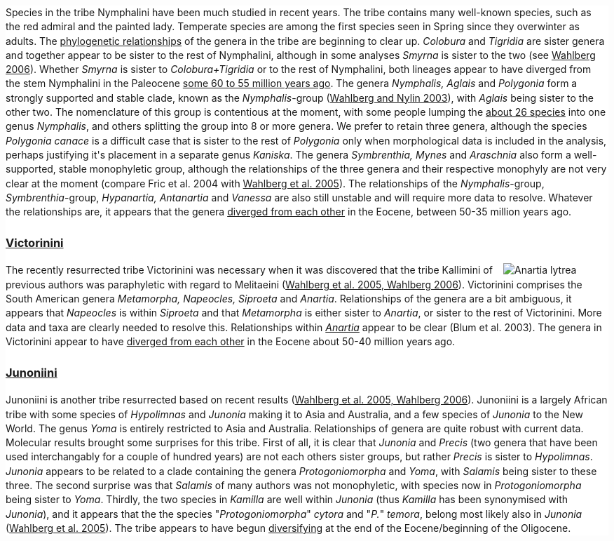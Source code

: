 <p>Species in the tribe Nymphalini have been much studied in recent years. The tribe contains many well-known species, such as the red admiral and the painted lady. Temperate species are among the first species seen in Spring since they overwinter as adults. The <a href="http://www.tolweb.org/Nymphalini" target="_blank">phylogenetic relationships</a> of the genera in the tribe are beginning to clear up. <i>Colobura</i> and <i>Tigridia</i> are sister genera and together appear to be sister to the rest of Nymphalini, although in some analyses <i>Smyrna</i> is sister to the two (see <a href="../../publi.htm">Wahlberg 2006</a>). Whether <i>Smyrna</i> is sister to <i>Colobura+Tigridia</i> or to the rest of Nymphalini, both lineages appear to have diverged from the stem Nymphalini in the Paleocene <a href="timing.htm">some 60 to 55 million years ago</a>. The genera <i>Nymphalis, Aglais</i> and <i>Polygonia</i> form a strongly supported and stable clade, known as the <i>Nymphalis</i>-group (<a href="../../publi.htm">Wahlberg and Nylin 2003</a>), with <i>Aglais</i> being sister to the other two. The nomenclature of this group is contentious at the moment, with some people lumping the <a href="Nymphcheck.htm">about 26 species</a> into one genus <i>Nymphalis</i>, and others splitting the group into 8 or more genera. We prefer to retain three genera, although the species <i>Polygonia canace</i> is a difficult case that is sister to the rest of <i>Polygonia</i> only when morphological data is included in the analysis, perhaps justifying it's placement in a separate genus <i>Kaniska</i>. The genera <i>Symbrenthia, Mynes</i> and <i>Araschnia</i> also form a well-supported, stable monophyletic group, although the relationships of the three genera and their respective monophyly are not very clear at the moment (compare Fric et al. 2004 with <a href="../../publi.htm">Wahlberg et al. 2005</a>). The relationships of the <i>Nymphalis</i>-group, <i>Symbrenthia</i>-group, <i>Hypanartia, Antanartia</i> and <i>Vanessa</i> are also still unstable and will require more data to resolve. Whatever the relationships are, it appears that the genera <a href="timing.htm">diverged from each other</a> in the Eocene, between 50-35 million years ago.</p>

<h3><a href="http://www.tolweb.org/Victorinini" target="_blank">Victorinini</a></h3>
<img src="analyt.jpg" width="150" alt="Anartia lytrea" align="right" />
<p>The recently resurrected tribe Victorinini was necessary when it was discovered that the tribe Kallimini of previous authors was paraphyletic with regard to Melitaeini (<a href="../../publi.htm">Wahlberg et al. 2005, Wahlberg 2006</a>). Victorinini comprises the South American genera <i>Metamorpha, Napeocles, Siproeta</i> and <i>Anartia</i>. Relationships of the genera are a bit ambiguous, it appears that <i>Napeocles</i> is within <i>Siproeta</i> and that <i>Metamorpha</i> is either sister to <i>Anartia</i>, or sister to the rest of Victorinini. More data and taxa are clearly needed to resolve this. Relationships within <i><a href="http://www.tolweb.org/Anartia" target="_blank">Anartia</a></i> appear to be clear (Blum et al. 2003). The genera in Victorinini appear to have <a href="timing.htm">diverged from each other</a> in the Eocene about 50-40 million years ago.</p>

<h3><a href="http://www.tolweb.org/Junoniini" target="_blank">Junoniini</a></h3>
<p>Junoniini is another tribe resurrected based on recent results (<a href="../../publi.htm">Wahlberg et al. 2005, Wahlberg 2006</a>). Junoniini is a largely African tribe with some species of <i>Hypolimnas</i> and <i>Junonia</i> making it to Asia and Australia, and a few species of <i>Junonia</i> to the New World. The genus <i>Yoma</i> is entirely restricted to Asia and Australia. Relationships of genera are quite robust with current data. Molecular results brought some surprises for this tribe. First of all, it is clear that <i>Junonia</i> and <i>Precis</i> (two genera that have been used interchangably for a couple of hundred years) are not each others sister groups, but rather <i>Precis</i> is sister to <i>Hypolimnas</i>. <i>Junonia</i> appears to be related to a clade containing the genera <i>Protogoniomorpha</i> and <i>Yoma</i>, with <i>Salamis</i> being sister to these three. The second surprise was that <i>Salamis</i> of many authors was not monophyletic, with species now in <i>Protogoniomorpha</i> being sister to <i>Yoma</i>. Thirdly, the two species in <i>Kamilla</i> are well within <i>Junonia</i> (thus <i>Kamilla</i> has been synonymised with <i>Junonia</i>), and it appears that the the species "<i>Protogoniomorpha</i>" <i>cytora</i> and "<i>P.</i>" <i>temora</i>, belong most likely also in <i>Junonia</i> (<a href="../../publi.htm">Wahlberg et al. 2005</a>). The tribe appears to have begun <a href="timing.htm">diversifying</a> at the end of the Eocene/beginning of the Oligocene.</p>
